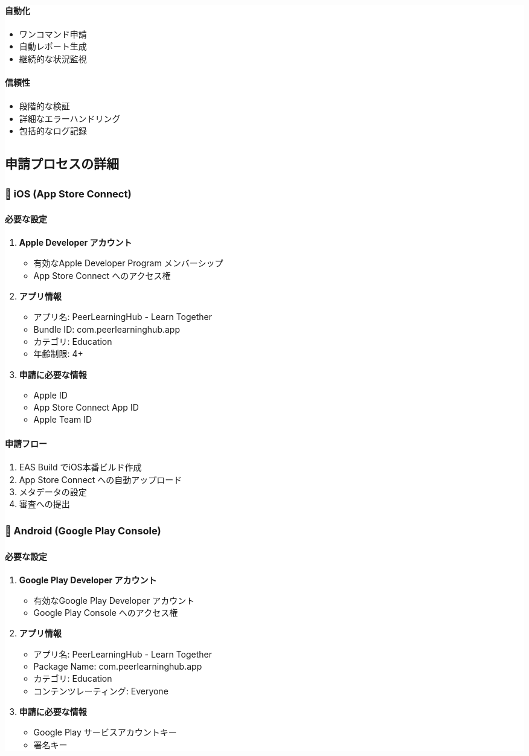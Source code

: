 #### 自動化
- ワンコマンド申請
- 自動レポート生成
- 継続的な状況監視

#### 信頼性
- 段階的な検証
- 詳細なエラーハンドリング
- 包括的なログ記録

## 申請プロセスの詳細

### 🍎 iOS (App Store Connect)

#### 必要な設定
1. **Apple Developer アカウント**
   - 有効なApple Developer Program メンバーシップ
   - App Store Connect へのアクセス権

2. **アプリ情報**
   - アプリ名: PeerLearningHub - Learn Together
   - Bundle ID: com.peerlearninghub.app
   - カテゴリ: Education
   - 年齢制限: 4+

3. **申請に必要な情報**
   - Apple ID
   - App Store Connect App ID
   - Apple Team ID

#### 申請フロー
1. EAS Build でiOS本番ビルド作成
2. App Store Connect への自動アップロード
3. メタデータの設定
4. 審査への提出

### 🤖 Android (Google Play Console)

#### 必要な設定
1. **Google Play Developer アカウント**
   - 有効なGoogle Play Developer アカウント
   - Google Play Console へのアクセス権

2. **アプリ情報**
   - アプリ名: PeerLearningHub - Learn Together
   - Package Name: com.peerlearninghub.app
   - カテゴリ: Education
   - コンテンツレーティング: Everyone

3. **申請に必要な情報**
   - Google Play サービスアカウントキー
   - 署名キー
